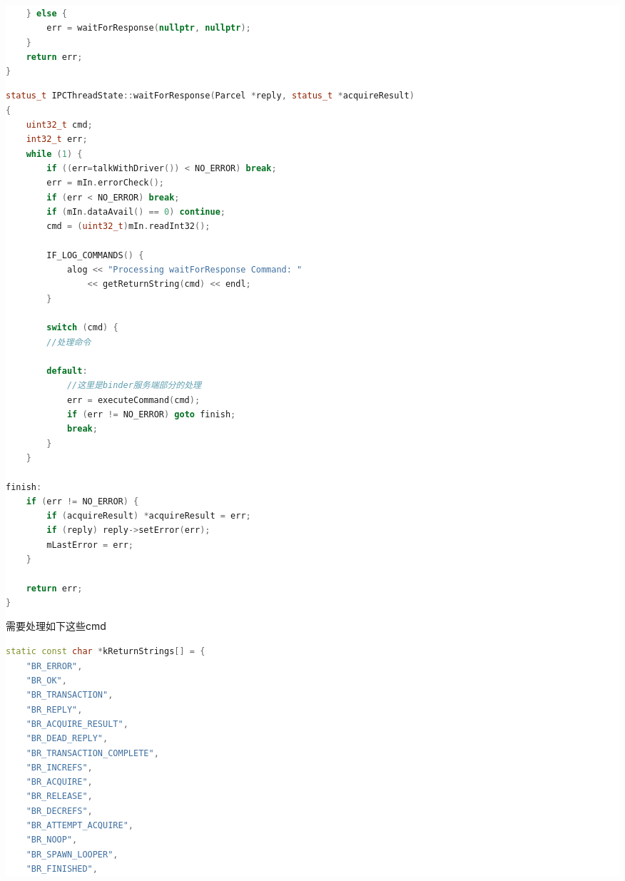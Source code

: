 ```c++
    } else { 
        err = waitForResponse(nullptr, nullptr); 
    } 
    return err; 
} 
```

```c++
status_t IPCThreadState::waitForResponse(Parcel *reply, status_t *acquireResult) 
{ 
    uint32_t cmd; 
    int32_t err; 
    while (1) { 
        if ((err=talkWithDriver()) < NO_ERROR) break; 
        err = mIn.errorCheck(); 
        if (err < NO_ERROR) break; 
        if (mIn.dataAvail() == 0) continue; 
        cmd = (uint32_t)mIn.readInt32(); 
 
        IF_LOG_COMMANDS() { 
            alog << "Processing waitForResponse Command: " 
                << getReturnString(cmd) << endl; 
        } 
 
        switch (cmd) { 
        //处理命令 
 
        default: 
 			//这里是binder服务端部分的处理
            err = executeCommand(cmd); 
            if (err != NO_ERROR) goto finish; 
            break; 
        } 
    } 
 
finish: 
    if (err != NO_ERROR) { 
        if (acquireResult) *acquireResult = err; 
        if (reply) reply->setError(err); 
        mLastError = err; 
    } 
 
    return err; 
} 
```

需要处理如下这些cmd

```c++
static const char *kReturnStrings[] = { 
    "BR_ERROR", 
    "BR_OK", 
    "BR_TRANSACTION", 
    "BR_REPLY", 
    "BR_ACQUIRE_RESULT", 
    "BR_DEAD_REPLY", 
    "BR_TRANSACTION_COMPLETE", 
    "BR_INCREFS", 
    "BR_ACQUIRE", 
    "BR_RELEASE", 
    "BR_DECREFS", 
    "BR_ATTEMPT_ACQUIRE", 
    "BR_NOOP", 
    "BR_SPAWN_LOOPER", 
    "BR_FINISHED", 
```